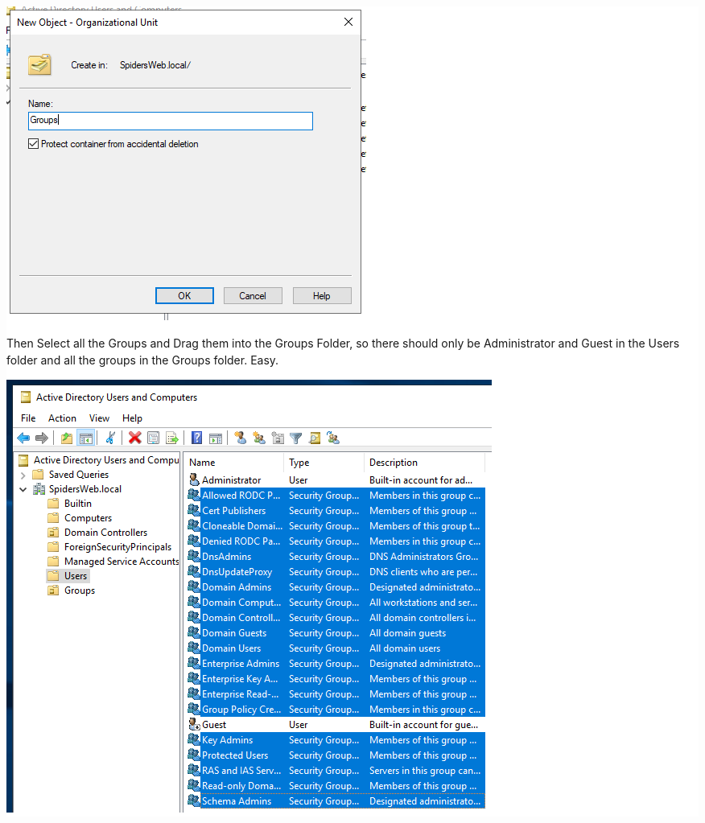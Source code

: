 
![](<../../../.gitbook/assets/image (81).png>)

Then Select all the Groups and Drag them into the Groups Folder, so there should only be Administrator and Guest in the Users folder and all the groups in the Groups folder. Easy.

![](<../../../.gitbook/assets/image (117).png>)
